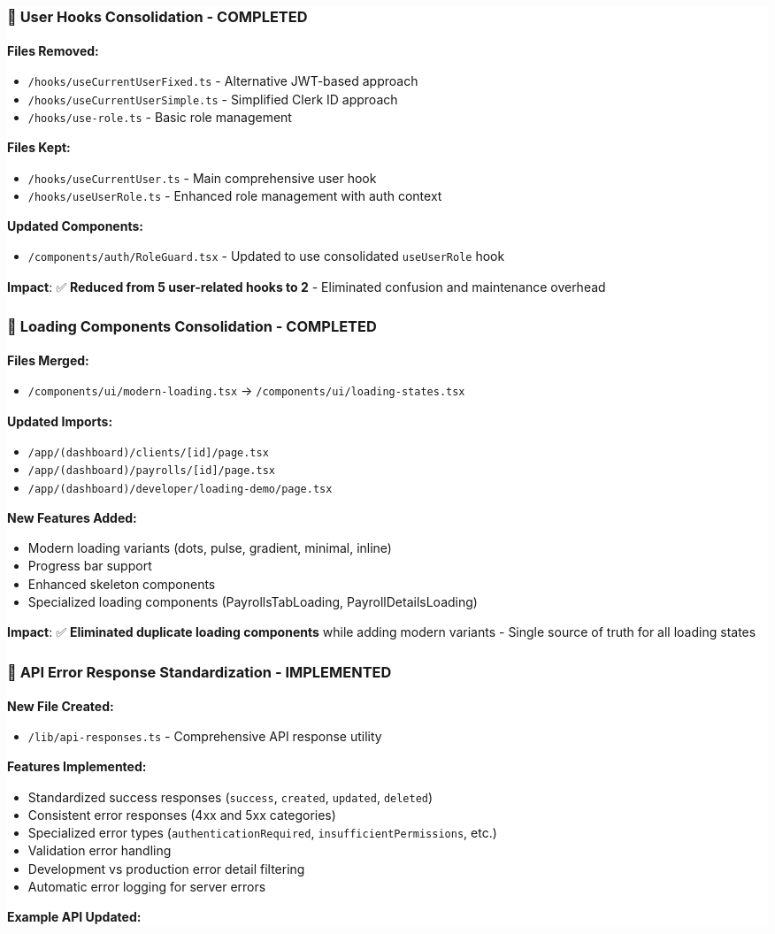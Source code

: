 ### 🔄 **User Hooks Consolidation - COMPLETED**

**Files Removed:**

- `/hooks/useCurrentUserFixed.ts` - Alternative JWT-based approach
- `/hooks/useCurrentUserSimple.ts` - Simplified Clerk ID approach
- `/hooks/use-role.ts` - Basic role management

**Files Kept:**

- `/hooks/useCurrentUser.ts` - Main comprehensive user hook
- `/hooks/useUserRole.ts` - Enhanced role management with auth context

**Updated Components:**

- `/components/auth/RoleGuard.tsx` - Updated to use consolidated `useUserRole` hook

**Impact**: ✅ **Reduced from 5 user-related hooks to 2** - Eliminated confusion and maintenance overhead

### 🔄 **Loading Components Consolidation - COMPLETED**

**Files Merged:**

- `/components/ui/modern-loading.tsx` → `/components/ui/loading-states.tsx`

**Updated Imports:**

- `/app/(dashboard)/clients/[id]/page.tsx`
- `/app/(dashboard)/payrolls/[id]/page.tsx`
- `/app/(dashboard)/developer/loading-demo/page.tsx`

**New Features Added:**

- Modern loading variants (dots, pulse, gradient, minimal, inline)
- Progress bar support
- Enhanced skeleton components
- Specialized loading components (PayrollsTabLoading, PayrollDetailsLoading)

**Impact**: ✅ **Eliminated duplicate loading components** while adding modern variants - Single source of truth for all loading states

### 🔄 **API Error Response Standardization - IMPLEMENTED**

**New File Created:**

- `/lib/api-responses.ts` - Comprehensive API response utility

**Features Implemented:**

- Standardized success responses (`success`, `created`, `updated`, `deleted`)
- Consistent error responses (4xx and 5xx categories)
- Specialized error types (`authenticationRequired`, `insufficientPermissions`, etc.)
- Validation error handling
- Development vs production error detail filtering
- Automatic error logging for server errors

**Example API Updated:**
